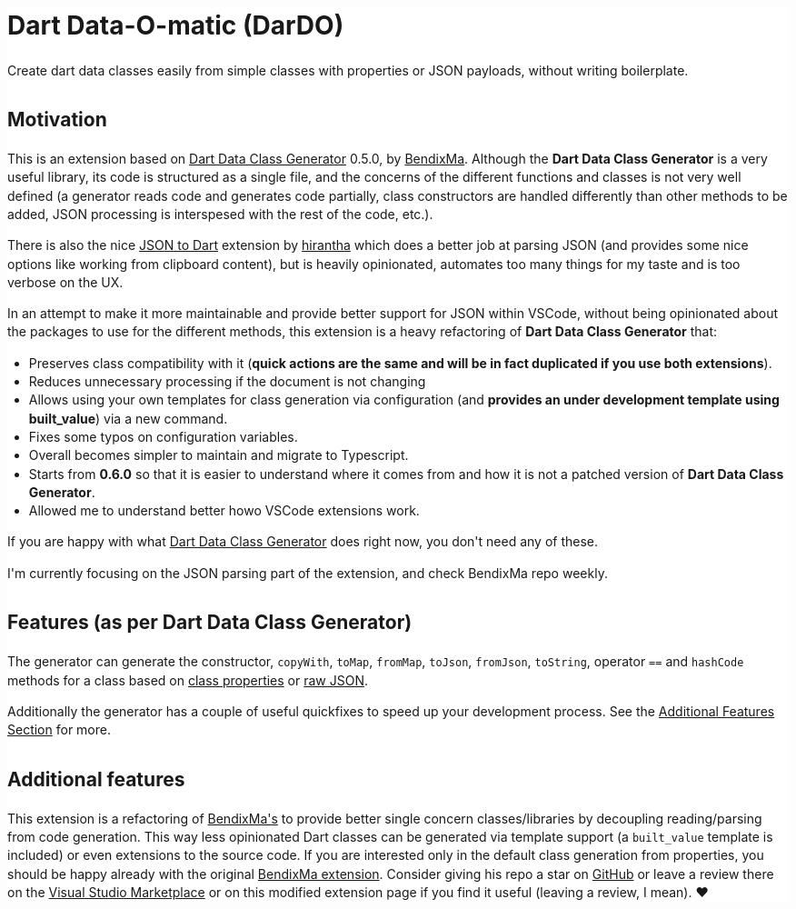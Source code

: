 # Dart Data-O-matic (DarDO)

Create dart data classes easily from simple classes with properties or JSON payloads, without writing boilerplate.

## Motivation

This is an extension based on [Dart Data Class Generator](https://github.com/bnxm/Dart-Data-Class-Generator) 0.5.0, by [BendixMa](https://github.com/bnxm). Although the **Dart Data Class Generator** is a very useful library, its code is structured as a single file, and the concerns of the different functions and classes is not very well defined (a generator reads code and generates code partially, class constructors are handled differently than other methods to be added, JSON processing is interspesed with the rest of the code, etc.).

There is also the nice [JSON to Dart](https://github.com/hiranthar/Json-to-Dart-Model) extension by [hirantha](https://.github.com/hiranthaR) which does a better job at parsing JSON (and provides some nice options like working from clipboard content), but is heavily opinionated, automates too many things for my taste and is too verbose on the UX.

In an attempt to make it more maintainable and provide better support for JSON within VSCode, without being opinionated about the packages to use for the different methods, this extension is a heavy refactoring of **Dart Data Class Generator** that:

* Preserves class compatibility with it (**quick actions are the same and will be in fact duplicated if you use both extensions**).
* Reduces unnecessary processing if the document is not changing
* Allows using your own templates for class generation via configuration (and **provides an under development template using built_value**) via a new command.
* Fixes some typos on configuration variables.
* Overall becomes simpler to maintain and migrate to Typescript.
* Starts from **0.6.0** so that it is easier to understand where it comes from and how it is not a patched version of **Dart Data Class Generator**.
* Allowed me to understand better howo VSCode extensions work.

If you are happy with what [Dart Data Class Generator](https://github.com/bnxm/Dart-Data-Class-Generator) does right now, you don't need any of these.

I'm currently focusing on the JSON parsing part of the extension, and check BendixMa repo weekly.


## Features (as per Dart Data Class Generator)

The generator can generate the constructor, `copyWith`, `toMap`, `fromMap`, `toJson`, `fromJson`, `toString`, operator `==` and `hashCode` methods for a class based on [class properties](#create-data-classes-based-on-class-properties) or [raw JSON](#create-data-classes-based-on-json-beta).

Additionally the generator has a couple of useful quickfixes to speed up your development process. See the [Additional Features Section](#additional-features) for more.

## Additional features

This extension is a refactoring of [BendixMa's](https://github.com/bnxm/Dart-Data-Class-Generator) to provide better single concern classes/libraries by decoupling reading/parsing from code generation. This way less opinionated Dart classes can be generated via template support (a `built_value` template is included) or even extensions to the source code. If you are interested only in the default class generation from properties, you should be happy already with the original [BendixMa extension](https://github.com/bnxm/Dart-Data-Class-Generator). Consider giving his repo a star on [GitHub](https://github.com/bnxm/Dart-Data-Class-Generator) or leave a review there on the [Visual Studio Marketplace](https://marketplace.visualstudio.com/items?itemName=BendixMa.dart-data-class-generator) or on this modified extension page if you find it useful (leaving a review, I mean). :heart:
